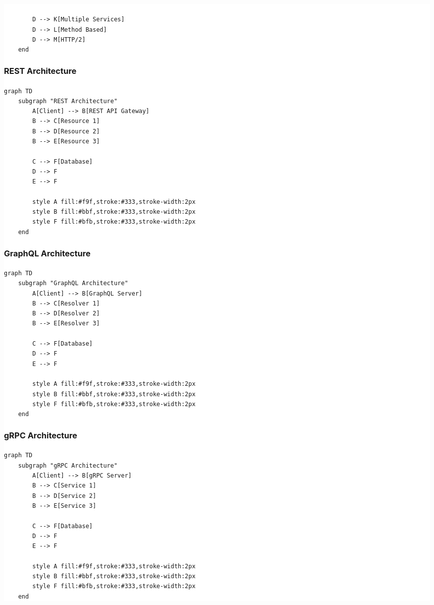 ```mermaid
        
        D --> K[Multiple Services]
        D --> L[Method Based]
        D --> M[HTTP/2]
    end
```

### REST Architecture
```mermaid
graph TD
    subgraph "REST Architecture"
        A[Client] --> B[REST API Gateway]
        B --> C[Resource 1]
        B --> D[Resource 2]
        B --> E[Resource 3]
        
        C --> F[Database]
        D --> F
        E --> F
        
        style A fill:#f9f,stroke:#333,stroke-width:2px
        style B fill:#bbf,stroke:#333,stroke-width:2px
        style F fill:#bfb,stroke:#333,stroke-width:2px
    end
```

### GraphQL Architecture
```mermaid
graph TD
    subgraph "GraphQL Architecture"
        A[Client] --> B[GraphQL Server]
        B --> C[Resolver 1]
        B --> D[Resolver 2]
        B --> E[Resolver 3]
        
        C --> F[Database]
        D --> F
        E --> F
        
        style A fill:#f9f,stroke:#333,stroke-width:2px
        style B fill:#bbf,stroke:#333,stroke-width:2px
        style F fill:#bfb,stroke:#333,stroke-width:2px
    end
```

### gRPC Architecture
```mermaid
graph TD
    subgraph "gRPC Architecture"
        A[Client] --> B[gRPC Server]
        B --> C[Service 1]
        B --> D[Service 2]
        B --> E[Service 3]
        
        C --> F[Database]
        D --> F
        E --> F
        
        style A fill:#f9f,stroke:#333,stroke-width:2px
        style B fill:#bbf,stroke:#333,stroke-width:2px
        style F fill:#bfb,stroke:#333,stroke-width:2px
    end
```

